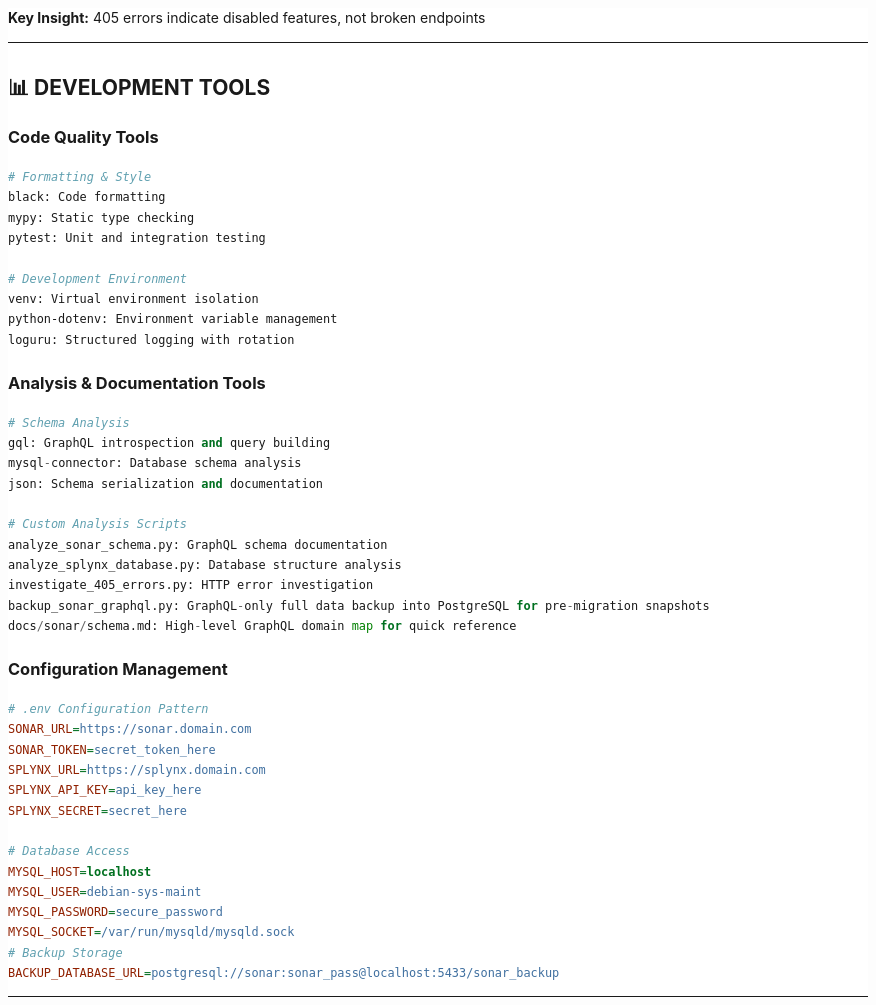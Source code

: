 **Key Insight:** 405 errors indicate disabled features, not broken endpoints

---

## 📊 **DEVELOPMENT TOOLS**

### **Code Quality Tools**
```bash
# Formatting & Style
black: Code formatting
mypy: Static type checking  
pytest: Unit and integration testing

# Development Environment
venv: Virtual environment isolation
python-dotenv: Environment variable management
loguru: Structured logging with rotation
```

### **Analysis & Documentation Tools**
```python
# Schema Analysis
gql: GraphQL introspection and query building
mysql-connector: Database schema analysis
json: Schema serialization and documentation

# Custom Analysis Scripts
analyze_sonar_schema.py: GraphQL schema documentation  
analyze_splynx_database.py: Database structure analysis
investigate_405_errors.py: HTTP error investigation
backup_sonar_graphql.py: GraphQL-only full data backup into PostgreSQL for pre-migration snapshots
docs/sonar/schema.md: High-level GraphQL domain map for quick reference
```

### **Configuration Management**
```ini
# .env Configuration Pattern
SONAR_URL=https://sonar.domain.com
SONAR_TOKEN=secret_token_here
SPLYNX_URL=https://splynx.domain.com  
SPLYNX_API_KEY=api_key_here
SPLYNX_SECRET=secret_here

# Database Access
MYSQL_HOST=localhost
MYSQL_USER=debian-sys-maint
MYSQL_PASSWORD=secure_password
MYSQL_SOCKET=/var/run/mysqld/mysqld.sock
# Backup Storage
BACKUP_DATABASE_URL=postgresql://sonar:sonar_pass@localhost:5433/sonar_backup
```

---